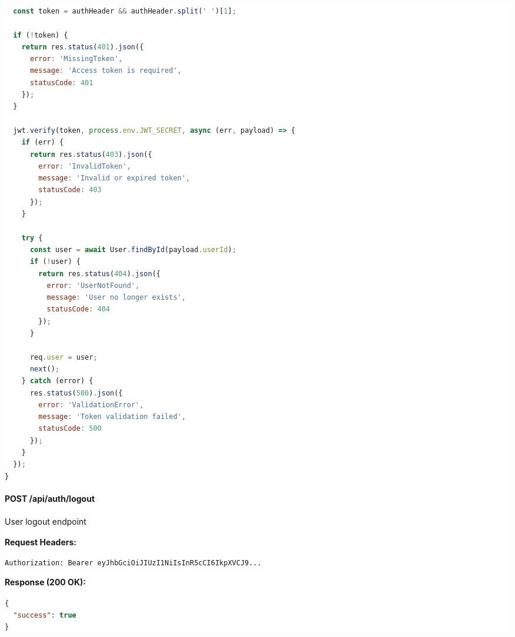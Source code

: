 ```javascript
  const token = authHeader && authHeader.split(' ')[1];

  if (!token) {
    return res.status(401).json({
      error: 'MissingToken',
      message: 'Access token is required',
      statusCode: 401
    });
  }

  jwt.verify(token, process.env.JWT_SECRET, async (err, payload) => {
    if (err) {
      return res.status(403).json({
        error: 'InvalidToken',
        message: 'Invalid or expired token',
        statusCode: 403
      });
    }

    try {
      const user = await User.findById(payload.userId);
      if (!user) {
        return res.status(404).json({
          error: 'UserNotFound',
          message: 'User no longer exists',
          statusCode: 404
        });
      }
      
      req.user = user;
      next();
    } catch (error) {
      res.status(500).json({
        error: 'ValidationError',
        message: 'Token validation failed',
        statusCode: 500
      });
    }
  });
}
```

#### **POST /api/auth/logout**
User logout endpoint

**Request Headers:**
```
Authorization: Bearer eyJhbGciOiJIUzI1NiIsInR5cCI6IkpXVCJ9...
```

**Response (200 OK):**
```json
{
  "success": true
}
```
